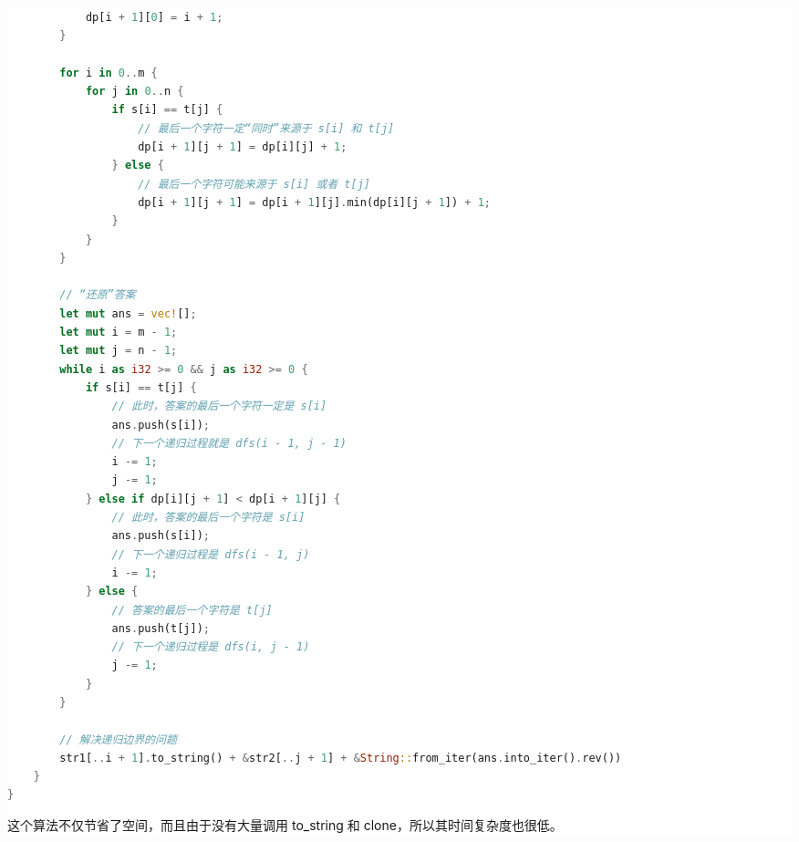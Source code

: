 ```rust
            dp[i + 1][0] = i + 1;
        }

        for i in 0..m {
            for j in 0..n {
                if s[i] == t[j] {
                    // 最后一个字符一定“同时”来源于 s[i] 和 t[j]
                    dp[i + 1][j + 1] = dp[i][j] + 1;
                } else {
                    // 最后一个字符可能来源于 s[i] 或者 t[j]
                    dp[i + 1][j + 1] = dp[i + 1][j].min(dp[i][j + 1]) + 1;
                }
            }
        }

        // “还原”答案
        let mut ans = vec![];
        let mut i = m - 1;
        let mut j = n - 1;
        while i as i32 >= 0 && j as i32 >= 0 {
            if s[i] == t[j] {
                // 此时，答案的最后一个字符一定是 s[i]
                ans.push(s[i]);
                // 下一个递归过程就是 dfs(i - 1, j - 1)
                i -= 1;
                j -= 1;
            } else if dp[i][j + 1] < dp[i + 1][j] {
                // 此时，答案的最后一个字符是 s[i]
                ans.push(s[i]);
                // 下一个递归过程是 dfs(i - 1, j)
                i -= 1;
            } else {
                // 答案的最后一个字符是 t[j]
                ans.push(t[j]);
                // 下一个递归过程是 dfs(i, j - 1)
                j -= 1;
            }
        }

        // 解决递归边界的问题
        str1[..i + 1].to_string() + &str2[..j + 1] + &String::from_iter(ans.into_iter().rev())
    }
}
```

这个算法不仅节省了空间，而且由于没有大量调用 to_string 和 clone，所以其时间复杂度也很低。

